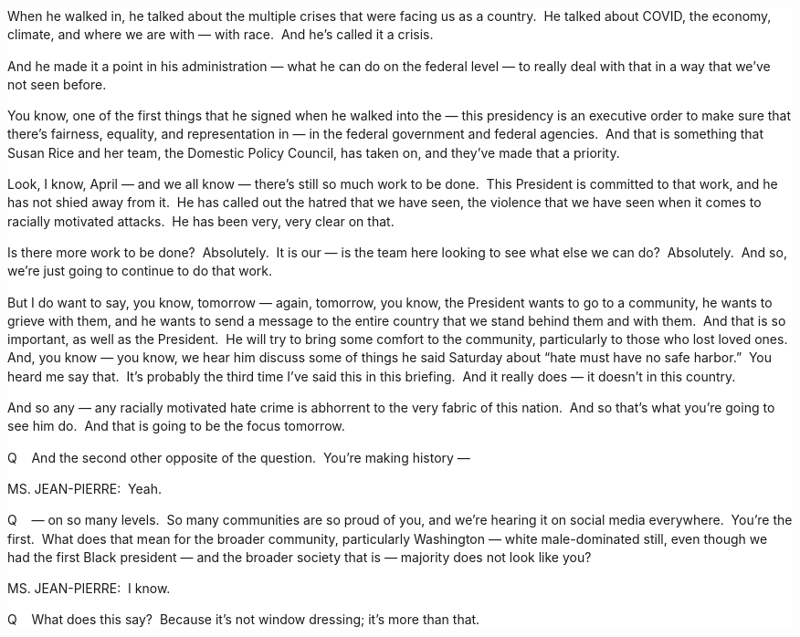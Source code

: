When he walked in, he talked about the multiple crises that were facing
us as a country.  He talked about COVID, the economy, climate, and where
we are with — with race.  And he’s called it a crisis.

And he made it a point in his administration — what he can do on the
federal level — to really deal with that in a way that we’ve not seen
before. 

You know, one of the first things that he signed when he walked into the
— this presidency is an executive order to make sure that there’s
fairness, equality, and representation in — in the federal government
and federal agencies.  And that is something that Susan Rice and her
team, the Domestic Policy Council, has taken on, and they’ve made that a
priority.

Look, I know, April — and we all know — there’s still so much work to be
done.  This President is committed to that work, and he has not shied
away from it.  He has called out the hatred that we have seen, the
violence that we have seen when it comes to racially motivated attacks. 
He has been very, very clear on that.

Is there more work to be done?  Absolutely.  It is our — is the team
here looking to see what else we can do?  Absolutely.  And so, we’re
just going to continue to do that work.

But I do want to say, you know, tomorrow — again, tomorrow, you know,
the President wants to go to a community, he wants to grieve with them,
and he wants to send a message to the entire country that we stand
behind them and with them.  And that is so important, as well as the
President.  He will try to bring some comfort to the community,
particularly to those who lost loved ones.  And, you know — you know, we
hear him discuss some of things he said Saturday about “hate must have
no safe harbor.”  You heard me say that.  It’s probably the third time
I’ve said this in this briefing.  And it really does — it doesn’t in
this country. 

And so any — any racially motivated hate crime is abhorrent to the very
fabric of this nation.  And so that’s what you’re going to see him do. 
And that is going to be the focus tomorrow.

Q    And the second other opposite of the question.  You’re making
history —

MS. JEAN-PIERRE:  Yeah.

Q    — on so many levels.  So many communities are so proud of you, and
we’re hearing it on social media everywhere.  You’re the first.  What
does that mean for the broader community, particularly Washington —
white male-dominated still, even though we had the first Black president
— and the broader society that is — majority does not look like you?

MS. JEAN-PIERRE:  I know.

Q    What does this say?  Because it’s not window dressing; it’s more
than that.
